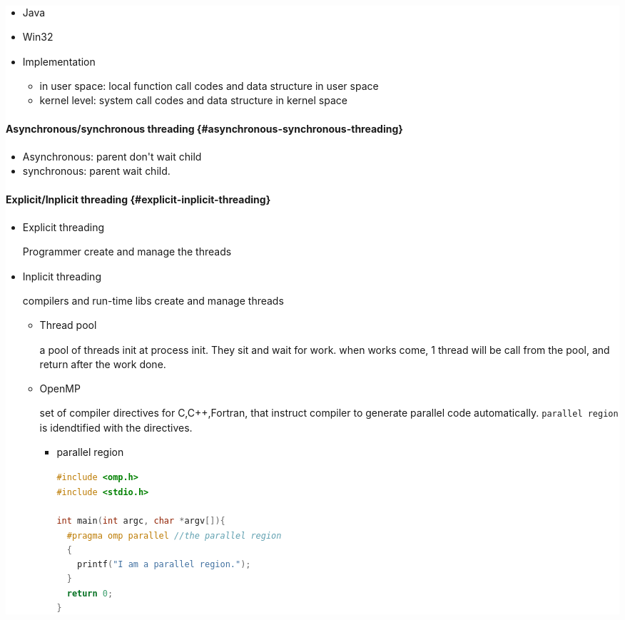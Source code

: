 

-  Java



-  Win32



-  Implementation

    -   in user space: local function call
        codes and data structure in user space
    -   kernel level: system call
        codes and data structure in kernel space


#### Asynchronous/synchronous threading {#asynchronous-synchronous-threading}

-   Asynchronous: parent don't wait child
-   synchronous: parent wait child.


#### Explicit/Inplicit threading {#explicit-inplicit-threading}



-  Explicit threading

    Programmer create and manage the threads



-  Inplicit threading

    compilers and run-time libs create and manage threads

    <!--list-separator-->

    -  Thread pool

        a pool of threads init at process init.
        They sit and wait for work.
        when works come, 1 thread will be call from the pool, and return after the work done.

    <!--list-separator-->

    -  OpenMP

        set of compiler directives for C,C++,Fortran, that instruct compiler to generate parallel code automatically.
        `parallel region` is idendtified with the directives.

        <!--list-separator-->

        -  parallel region

            ```c
            #include <omp.h>
            #include <stdio.h>

            int main(int argc, char *argv[]){
              #pragma omp parallel //the parallel region
              {
                printf("I am a parallel region.");
              }
              return 0;
            }
            ```
